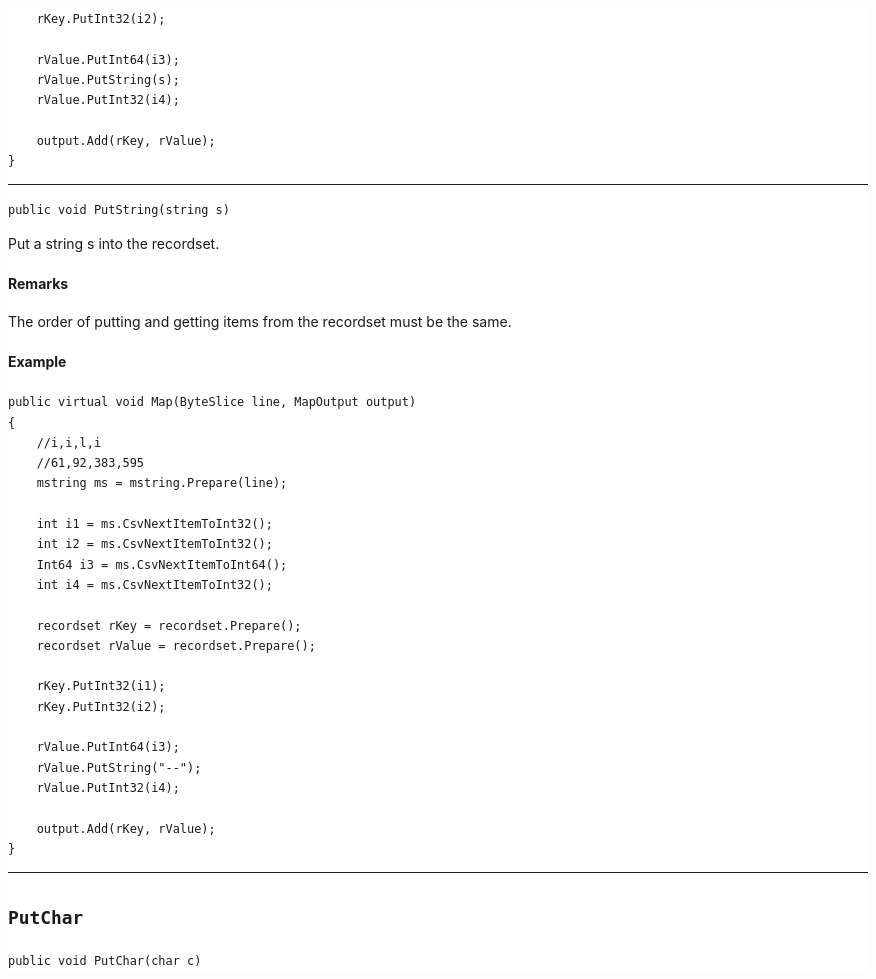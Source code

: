 ```
    rKey.PutInt32(i2);

    rValue.PutInt64(i3);
    rValue.PutString(s);
    rValue.PutInt32(i4);

    output.Add(rKey, rValue);
} 
```

---




`public void PutString(string s)`

Put a string s into the recordset.
#### Remarks ####
The order of putting and getting items from the recordset must be the same.

#### Example ####
```
public virtual void Map(ByteSlice line, MapOutput output)
{
    //i,i,l,i
    //61,92,383,595
    mstring ms = mstring.Prepare(line);

    int i1 = ms.CsvNextItemToInt32();
    int i2 = ms.CsvNextItemToInt32();
    Int64 i3 = ms.CsvNextItemToInt64();
    int i4 = ms.CsvNextItemToInt32();

    recordset rKey = recordset.Prepare();
    recordset rValue = recordset.Prepare();

    rKey.PutInt32(i1);
    rKey.PutInt32(i2);

    rValue.PutInt64(i3);
    rValue.PutString("--");
    rValue.PutInt32(i4);

    output.Add(rKey, rValue);
} 
```

---




## `PutChar` ##
`public void PutChar(char c)`
